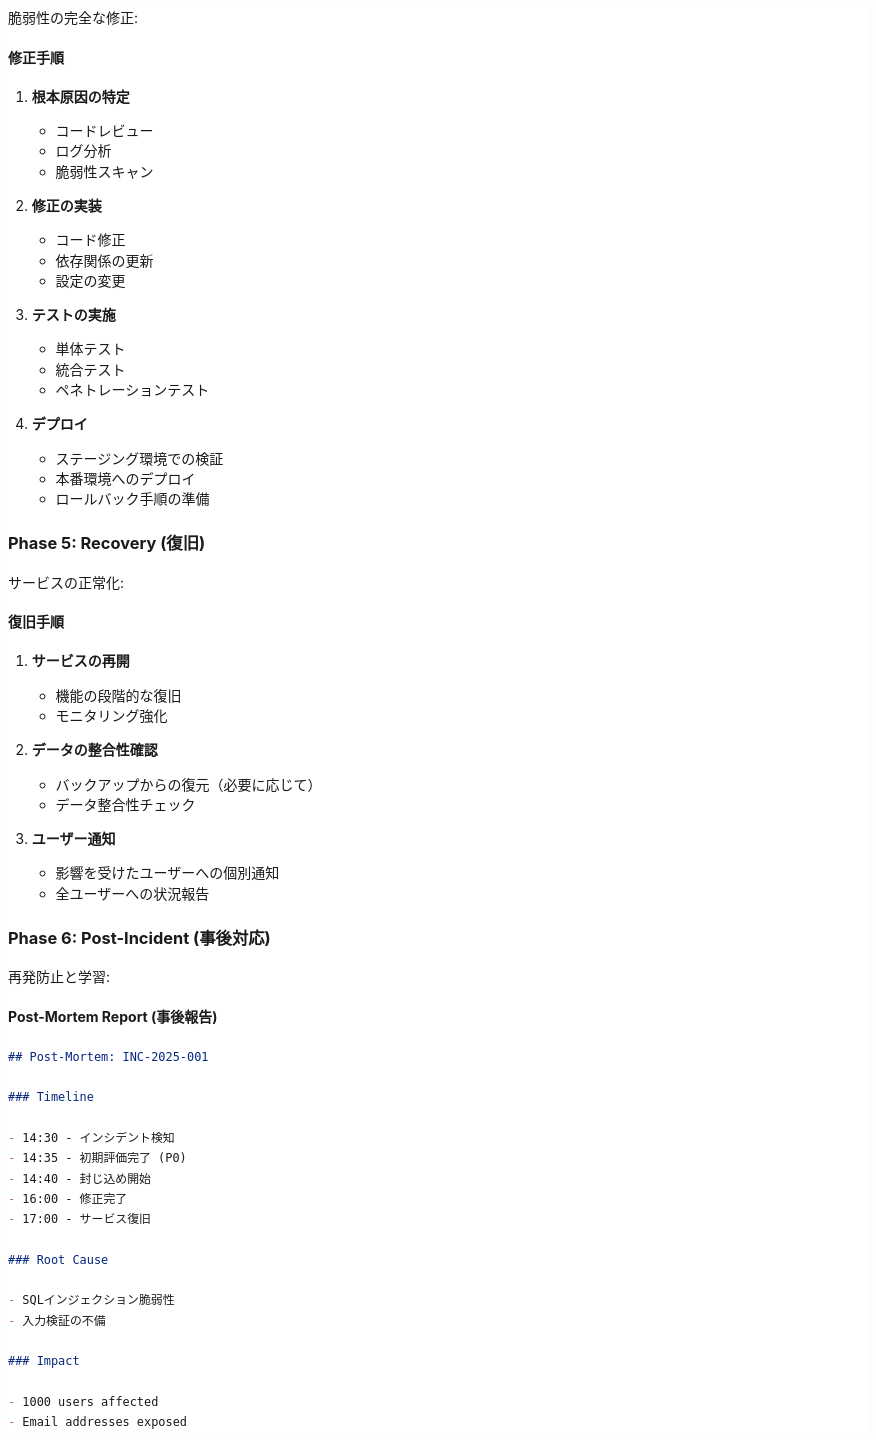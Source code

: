 脆弱性の完全な修正:

#### 修正手順

1. **根本原因の特定**
   - コードレビュー
   - ログ分析
   - 脆弱性スキャン

2. **修正の実装**
   - コード修正
   - 依存関係の更新
   - 設定の変更

3. **テストの実施**
   - 単体テスト
   - 統合テスト
   - ペネトレーションテスト

4. **デプロイ**
   - ステージング環境での検証
   - 本番環境へのデプロイ
   - ロールバック手順の準備

### Phase 5: Recovery (復旧)

サービスの正常化:

#### 復旧手順

1. **サービスの再開**
   - 機能の段階的な復旧
   - モニタリング強化

2. **データの整合性確認**
   - バックアップからの復元（必要に応じて）
   - データ整合性チェック

3. **ユーザー通知**
   - 影響を受けたユーザーへの個別通知
   - 全ユーザーへの状況報告

### Phase 6: Post-Incident (事後対応)

再発防止と学習:

#### Post-Mortem Report (事後報告)

```markdown
## Post-Mortem: INC-2025-001

### Timeline

- 14:30 - インシデント検知
- 14:35 - 初期評価完了 (P0)
- 14:40 - 封じ込め開始
- 16:00 - 修正完了
- 17:00 - サービス復旧

### Root Cause

- SQLインジェクション脆弱性
- 入力検証の不備

### Impact

- 1000 users affected
- Email addresses exposed
```